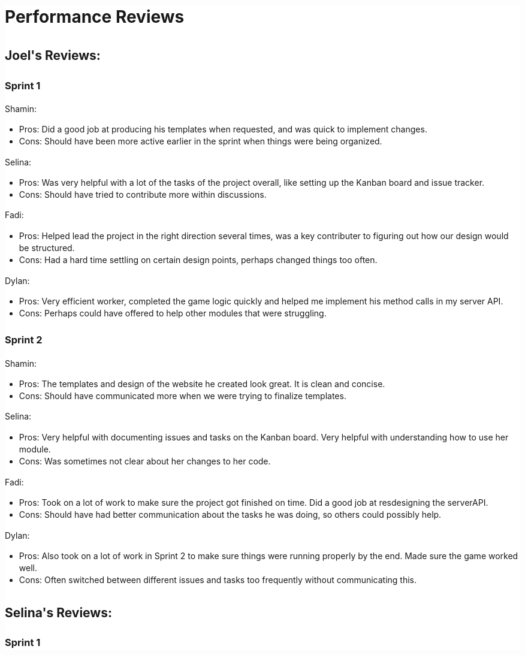 # Performance Reviews

## Joel's Reviews:

### Sprint 1

Shamin: 
- Pros: Did a good job at producing his templates when requested, and was quick to implement changes. 
- Cons: Should have been more active earlier in the sprint when things were being organized.

Selina:
- Pros: Was very helpful with a lot of the tasks of the project overall, like setting up the Kanban board and issue tracker. 
- Cons: Should have tried to contribute more within discussions.

Fadi:
- Pros: Helped lead the project in the right direction several times, was a key contributer to figuring out how our design would be structured.
- Cons: Had a hard time settling on certain design points, perhaps changed things too often.

Dylan:
- Pros: Very efficient worker, completed the game logic quickly and helped me implement his method calls in my server API.
- Cons: Perhaps could have offered to help other modules that were struggling.

### Sprint 2

Shamin:
- Pros: The templates and design of the website he created look great. It is clean and concise. 
- Cons: Should have communicated more when we were trying to finalize templates.

Selina:
- Pros: Very helpful with documenting issues and tasks on the Kanban board. Very helpful with understanding how to use her module.
- Cons: Was sometimes not clear about her changes to her code.

Fadi:
- Pros: Took on a lot of work to make sure the project got finished on time. Did a good job at resdesigning the serverAPI.
- Cons: Should have had better communication about the tasks he was doing, so others could possibly help.

Dylan:
- Pros: Also took on a lot of work in Sprint 2 to make sure things were running properly by the end. Made sure the game worked well.
- Cons: Often switched between different issues and tasks too frequently without communicating this.

## Selina's Reviews:

 ### Sprint 1
  